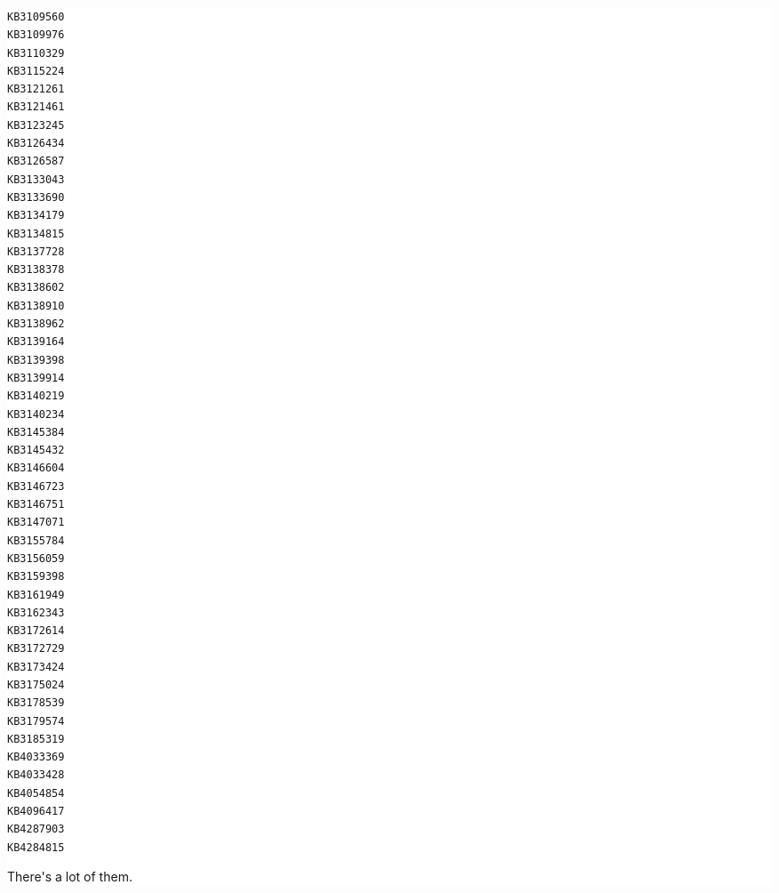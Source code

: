 ```
KB3109560
KB3109976
KB3110329
KB3115224
KB3121261
KB3121461
KB3123245
KB3126434
KB3126587
KB3133043
KB3133690
KB3134179
KB3134815
KB3137728
KB3138378
KB3138602
KB3138910
KB3138962
KB3139164
KB3139398
KB3139914
KB3140219
KB3140234
KB3145384
KB3145432
KB3146604
KB3146723
KB3146751
KB3147071
KB3155784
KB3156059
KB3159398
KB3161949
KB3162343
KB3172614
KB3172729
KB3173424
KB3175024
KB3178539
KB3179574
KB3185319
KB4033369
KB4033428
KB4054854
KB4096417
KB4287903
KB4284815
```

There's a lot of them.
